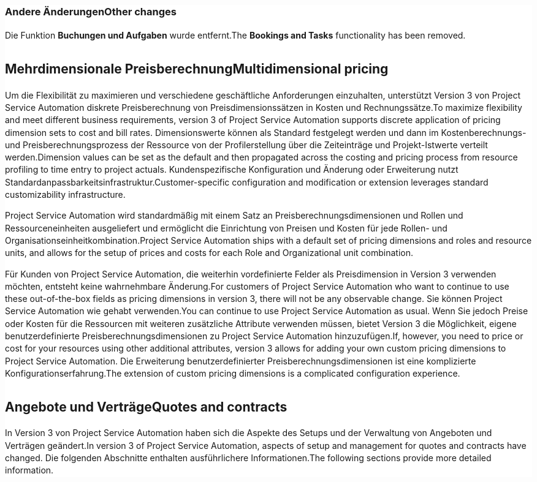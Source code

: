 ### <a name="other-changes"></a><span data-ttu-id="6eaa1-312">Andere Änderungen</span><span class="sxs-lookup"><span data-stu-id="6eaa1-312">Other changes</span></span> 
<span data-ttu-id="6eaa1-313">Die Funktion **Buchungen und Aufgaben** wurde entfernt.</span><span class="sxs-lookup"><span data-stu-id="6eaa1-313">The **Bookings and Tasks** functionality has been removed.</span></span> 

## <a name="multidimensional-pricing"></a><span data-ttu-id="6eaa1-314">Mehrdimensionale Preisberechnung</span><span class="sxs-lookup"><span data-stu-id="6eaa1-314">Multidimensional pricing</span></span>
<span data-ttu-id="6eaa1-315">Um die Flexibilität zu maximieren und verschiedene geschäftliche Anforderungen einzuhalten, unterstützt Version 3 von Project Service Automation diskrete Preisberechnung von Preisdimensionssätzen in Kosten und Rechnungssätze.</span><span class="sxs-lookup"><span data-stu-id="6eaa1-315">To maximize flexibility and meet different business requirements, version 3 of Project Service Automation supports discrete application of pricing dimension sets to cost and bill rates.</span></span> <span data-ttu-id="6eaa1-316">Dimensionswerte können als Standard festgelegt werden und dann im Kostenberechnungs- und Preisberechnungsprozess der Ressource von der Profilerstellung über die Zeiteinträge und Projekt-Istwerte verteilt werden.</span><span class="sxs-lookup"><span data-stu-id="6eaa1-316">Dimension values can be set as the default and then propagated across the costing and pricing process from resource profiling to time entry to project actuals.</span></span> <span data-ttu-id="6eaa1-317">Kundenspezifische Konfiguration und Änderung oder Erweiterung nutzt Standardanpassbarkeitsinfrastruktur.</span><span class="sxs-lookup"><span data-stu-id="6eaa1-317">Customer-specific configuration and modification or extension leverages standard customizability infrastructure.</span></span>

<span data-ttu-id="6eaa1-318">Project Service Automation wird standardmäßig mit einem Satz an Preisberechnungsdimensionen und Rollen und Ressourceneinheiten ausgeliefert und ermöglicht die Einrichtung von Preisen und Kosten für jede Rollen- und Organisationseinheitkombination.</span><span class="sxs-lookup"><span data-stu-id="6eaa1-318">Project Service Automation ships with a default set of pricing dimensions and roles and resource units, and allows for the setup of prices and costs for each Role and Organizational unit combination.</span></span>

<span data-ttu-id="6eaa1-319">Für Kunden von Project Service Automation, die weiterhin vordefinierte Felder als Preisdimension in Version 3 verwenden möchten, entsteht keine wahrnehmbare Änderung.</span><span class="sxs-lookup"><span data-stu-id="6eaa1-319">For customers of Project Service Automation who want to continue to use these out-of-the-box fields as pricing dimensions in version 3, there will not be any observable change.</span></span> <span data-ttu-id="6eaa1-320">Sie können Project Service Automation wie gehabt verwenden.</span><span class="sxs-lookup"><span data-stu-id="6eaa1-320">You can continue to use Project Service Automation as usual.</span></span> <span data-ttu-id="6eaa1-321">Wenn Sie jedoch Preise oder Kosten für die Ressourcen mit weiteren zusätzliche Attribute verwenden müssen, bietet Version 3 die Möglichkeit, eigene benutzerdefinierte Preisberechnungsdimensionen zu Project Service Automation hinzuzufügen.</span><span class="sxs-lookup"><span data-stu-id="6eaa1-321">If, however, you need to price or cost for your resources using other additional attributes, version 3 allows for adding your own custom pricing dimensions to Project Service Automation.</span></span> <span data-ttu-id="6eaa1-322">Die Erweiterung benutzerdefinierter Preisberechnungsdimensionen ist eine komplizierte Konfigurationserfahrung.</span><span class="sxs-lookup"><span data-stu-id="6eaa1-322">The extension of custom pricing dimensions is a complicated configuration experience.</span></span> 

## <a name="quotes-and-contracts"></a><span data-ttu-id="6eaa1-323">Angebote und Verträge</span><span class="sxs-lookup"><span data-stu-id="6eaa1-323">Quotes and contracts</span></span>
<span data-ttu-id="6eaa1-324">In Version 3 von Project Service Automation haben sich die Aspekte des Setups und der Verwaltung von Angeboten und Verträgen geändert.</span><span class="sxs-lookup"><span data-stu-id="6eaa1-324">In version 3 of Project Service Automation, aspects of setup and management for quotes and contracts have changed.</span></span> <span data-ttu-id="6eaa1-325">Die folgenden Abschnitte enthalten ausführlichere Informationen.</span><span class="sxs-lookup"><span data-stu-id="6eaa1-325">The following sections provide more detailed information.</span></span>

